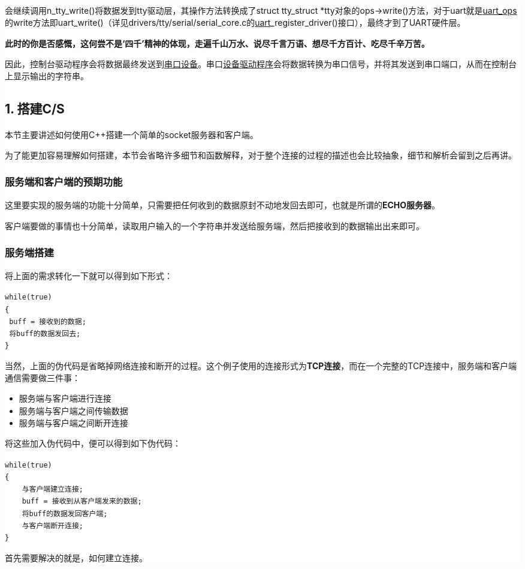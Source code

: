 会继续调用n_tty_write()将数据发到tty驱动层，其操作方法转换成了struct tty_struct *tty对象的ops->write()方法，对于uart就是[uart_ops](https://www.zhihu.com/search?q=uart_ops&search_source=Entity&hybrid_search_source=Entity&hybrid_search_extra={"sourceType"%3A"answer"%2C"sourceId"%3A3099313413})的write方法即uart_write()（详见drivers/tty/serial/serial_core.c的[uart](https://www.zhihu.com/search?q=uart&search_source=Entity&hybrid_search_source=Entity&hybrid_search_extra={"sourceType"%3A"answer"%2C"sourceId"%3A3099313413})_register_driver()接口），最终才到了UART硬件层。

**此时的你是否感慨，这何尝不是‘四千’精神的体现，走遍千山万水、说尽千言万语、想尽千方百计、吃尽千辛万苦。**

因此，控制台驱动程序会将数据最终发送到[串口设备](https://www.zhihu.com/search?q=串口设备&search_source=Entity&hybrid_search_source=Entity&hybrid_search_extra={"sourceType"%3A"answer"%2C"sourceId"%3A3099313413})。串口[设备驱动程序](https://www.zhihu.com/search?q=设备驱动程序&search_source=Entity&hybrid_search_source=Entity&hybrid_search_extra={"sourceType"%3A"answer"%2C"sourceId"%3A3099313413})会将数据转换为串口信号，并将其发送到串口端口，从而在控制台上显示输出的字符串。

## 1. 搭建C/S

本节主要讲述如何使用C++搭建一个简单的socket服务器和客户端。

为了能更加容易理解如何搭建，本节会省略许多细节和函数解释，对于整个连接的过程的描述也会比较抽象，细节和解析会留到之后再讲。

### 服务端和客户端的预期功能

这里要实现的服务端的功能十分简单，只需要把任何收到的数据原封不动地发回去即可，也就是所谓的**ECHO服务器**。

客户端要做的事情也十分简单，读取用户输入的一个字符串并发送给服务端，然后把接收到的数据输出出来即可。

### 服务端搭建

将上面的需求转化一下就可以得到如下形式：

```
while(true)
{   
 buff = 接收到的数据;    
 将buff的数据发回去;
}
```

当然，上面的伪代码是省略掉网络连接和断开的过程。这个例子使用的连接形式为**TCP连接**，而在一个完整的TCP连接中，服务端和客户端通信需要做三件事：

- 服务端与客户端进行连接
- 服务端与客户端之间传输数据
- 服务端与客户端之间断开连接

将这些加入伪代码中，便可以得到如下伪代码：

```text
while(true)
{
    与客户端建立连接;
    buff = 接收到从客户端发来的数据;
    将buff的数据发回客户端;
    与客户端断开连接;
}
```

首先需要解决的就是，如何建立连接。
